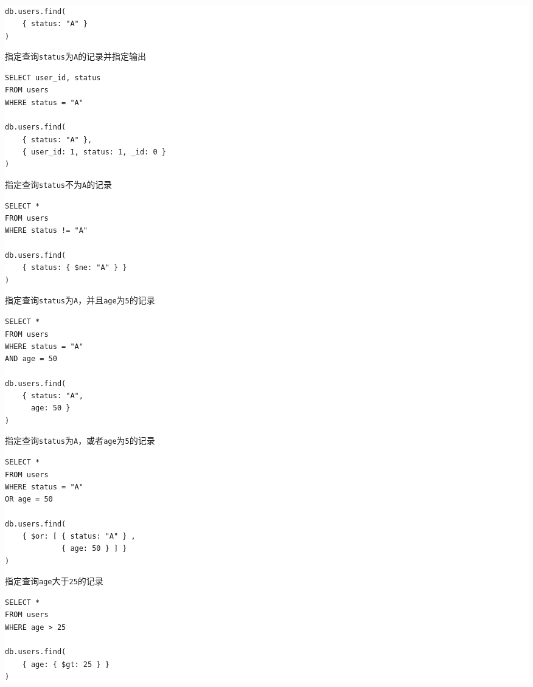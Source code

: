 	db.users.find(
	    { status: "A" }
	)

指定查询`status`为`A`的记录并指定输出

	SELECT user_id, status
	FROM users
	WHERE status = "A"

	db.users.find(
	    { status: "A" },
	    { user_id: 1, status: 1, _id: 0 }
	)

指定查询`status`不为`A`的记录

	SELECT *
	FROM users
	WHERE status != "A"

	db.users.find(
	    { status: { $ne: "A" } }
	)

指定查询`status`为`A`，并且`age`为`5`的记录

	SELECT *
	FROM users
	WHERE status = "A"
	AND age = 50

	db.users.find(
	    { status: "A",
	      age: 50 }
	)

指定查询`status`为`A`，或者`age`为`5`的记录

	SELECT *
	FROM users
	WHERE status = "A"
	OR age = 50

	db.users.find(
	    { $or: [ { status: "A" } ,
	             { age: 50 } ] }
	)

指定查询`age`大于`25`的记录

	SELECT *
	FROM users
	WHERE age > 25

	db.users.find(
	    { age: { $gt: 25 } }
	)
